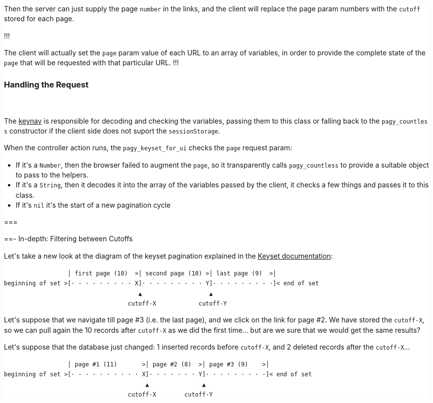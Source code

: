 Then the server can just supply the page `number` in the links, and the client will replace the page param numbers with the
`cutoff` stored for each page.

!!!

The client will actually set the `page` param value of each URL to an array of variables, in order to provide the complete state
of the `page` that will be requested with that particular URL.
!!!

### Handling the Request

<br/>

The [keynav](/docs/extras/keynav.md) is responsible for decoding and checking the variables, passing them to
this class or falling back to the `pagy_countless` constructor if the client side does not suport the
`sessionStorage`.

When the controller action runs, the `pagy_keyset_for_ui` checks the `page` request param:

- If it's a `Number`, then the browser failed to augment the `page`, so it transparently calls `pagy_countless` to provide a
  suitable object to pass to the helpers.
- If it's a `String`, then it decodes it into the array of the variables passed by the client, it checks a few things and passes
  it to this class.
- If it's `nil` it's the start of a new pagination cycle

===

==- In-depth: Filtering between Cutoffs

Let's take a new look at the diagram of the keyset pagination explained in
the [Keyset documentation](/docs/api/keyset.md#understanding-the-cutoffs):

```
                  │ first page (10)  >│ second page (10) >│ last page (9)  >│
beginning of set >[· · · · · · · · · X]· · · · · · · · · Y]· · · · · · · · ·]< end of set
                                      ▲                   ▲
                                   cutoff-X            cutoff-Y
```

Let's suppose that we navigate till page #3 (i.e. the last page), and we click on the link for page #2. We have stored the
`cutoff-X`, so we can pull again the 10 records after `cutoff-X` as we did the first time... but are we sure that we would get the
same results?

Let's suppose that the database just changed: 1 inserted records before `cutoff-X`, and 2 deleted records after the `cutoff-X`...

```
                  │ page #1 (11)       >│ page #2 (8)  >│ page #3 (9)    >│
beginning of set >[· · · · · · · · · · X]· · · · · · · Y]· · · · · · · · ·]< end of set
                                        ▲               ▲
                                   cutoff-X        cutoff-Y
```
